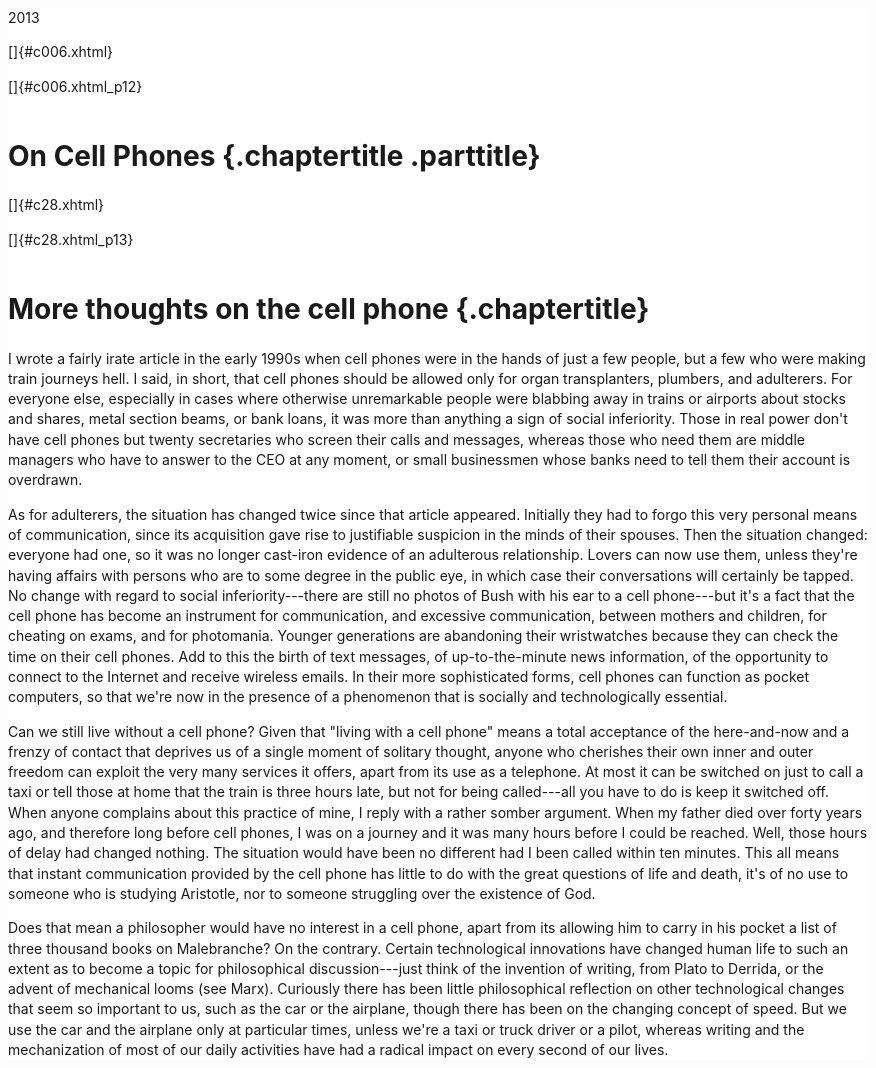 2013

[]{#c006.xhtml}

[]{#c006.xhtml_p12}

# On Cell Phones {.chaptertitle .parttitle}

[]{#c28.xhtml}

[]{#c28.xhtml_p13}

# More thoughts on the cell phone {.chaptertitle}

I wrote a fairly irate article in the early 1990s when cell phones were in the hands of just a few people, but a few who were making train journeys hell. I said, in short, that cell phones should be allowed only for organ transplanters, plumbers, and adulterers. For everyone else, especially in cases where otherwise unremarkable people were blabbing away in trains or airports about stocks and shares, metal section beams, or bank loans, it was more than anything a sign of social inferiority. Those in real power don't have cell phones but twenty secretaries who screen their calls and messages, whereas those who need them are middle managers who have to answer to the CEO at any moment, or small businessmen whose banks need to tell them their account is overdrawn.

As for adulterers, the situation has changed twice since that article appeared. Initially they had to forgo this very personal means of communication, since its acquisition gave rise to justifiable suspicion in the minds of their spouses. Then the situation changed: everyone had one, so it was no longer cast-iron evidence of an adulterous relationship. Lovers can now use them, unless they're having affairs with persons who are to some degree in the public eye, in which case their conversations will certainly be tapped. No change with regard to social inferiority---there are still no photos of Bush with his ear to a cell phone---but it's a fact that the cell phone has become an instrument for communication, and excessive communication, between mothers and children, for cheating on exams, and for photomania. Younger generations are abandoning their wristwatches because they can check the time on their cell phones. Add to this the birth of text messages, of up-to-the-minute news information, of the opportunity to connect to the Internet and receive wireless emails. In their more sophisticated forms, cell phones can function as pocket computers, so that we're now in the presence of a phenomenon that is socially and technologically essential.

Can we still live without a cell phone? Given that "living with a cell phone" means a total acceptance of the here-and-now and a frenzy of contact that deprives us of a single moment of solitary thought, anyone who cherishes their own inner and outer freedom can exploit the very many services it offers, apart from its use as a telephone. At most it can be switched on just to call a taxi or tell those at home that the train is three hours late, but not for being called---all you have to do is keep it switched off. When anyone complains about this practice of mine, I reply with a rather somber argument. When my father died over forty years ago, and therefore long before cell phones, I was on a journey and it was many hours before I could be reached. Well, those hours of delay had changed nothing. The situation would have been no different had I been called within ten minutes. This all means that instant communication provided by the cell phone has little to do with the great questions of life and death, it's of no use to someone who is studying Aristotle, nor to someone struggling over the existence of God.

Does that mean a philosopher would have no interest in a cell phone, apart from its allowing him to carry in his pocket a list of three thousand books on Malebranche? On the contrary. Certain technological innovations have changed human life to such an extent as to become a topic for philosophical discussion---just think of the invention of writing, from Plato to Derrida, or the advent of mechanical looms (see Marx). Curiously there has been little philosophical reflection on other technological changes that seem so important to us, such as the car or the airplane, though there has been on the changing concept of speed. But we use the car and the airplane only at particular times, unless we're a taxi or truck driver or a pilot, whereas writing and the mechanization of most of our daily activities have had a radical impact on every second of our lives.
